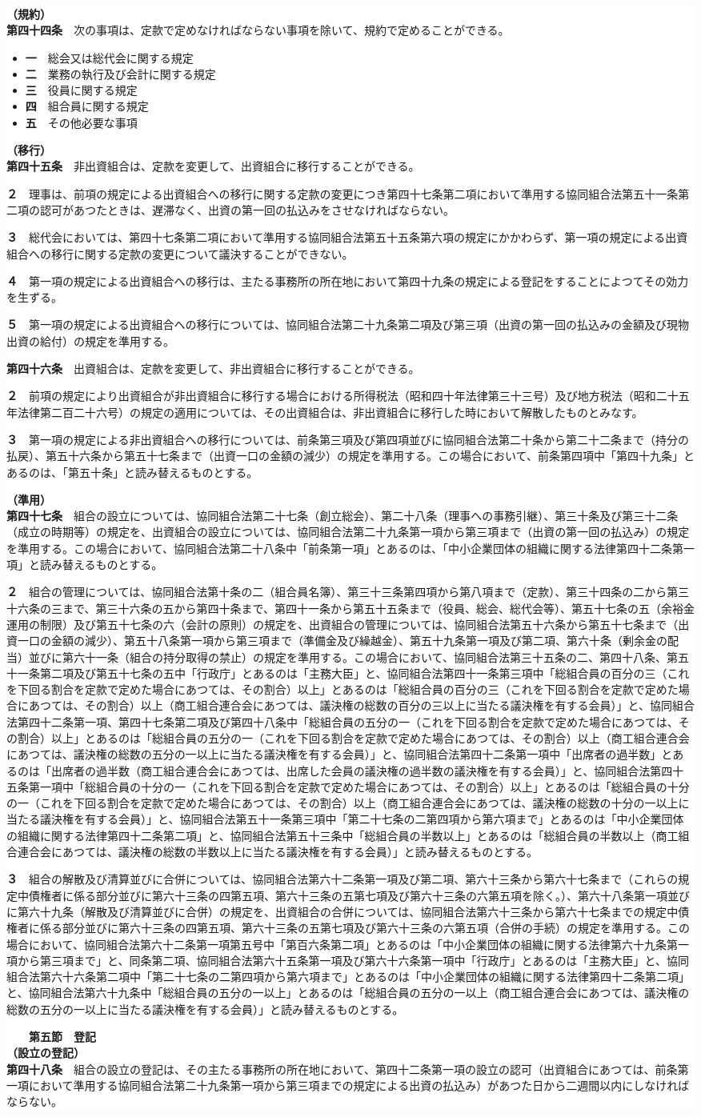 **（規約）**  
**第四十四条**　次の事項は、定款で定めなければならない事項を除いて、規約で定めることができる。  
* **一**　総会又は総代会に関する規定  
* **二**　業務の執行及び会計に関する規定  
* **三**　役員に関する規定  
* **四**　組合員に関する規定  
* **五**　その他必要な事項  
  
**（移行）**  
**第四十五条**　非出資組合は、定款を変更して、出資組合に移行することができる。  
  
**２**　理事は、前項の規定による出資組合への移行に関する定款の変更につき第四十七条第二項において準用する協同組合法第五十一条第二項の認可があつたときは、遅滞なく、出資の第一回の払込みをさせなければならない。  
  
**３**　総代会においては、第四十七条第二項において準用する協同組合法第五十五条第六項の規定にかかわらず、第一項の規定による出資組合への移行に関する定款の変更について議決することができない。  
  
**４**　第一項の規定による出資組合への移行は、主たる事務所の所在地において第四十九条の規定による登記をすることによつてその効力を生ずる。  
  
**５**　第一項の規定による出資組合への移行については、協同組合法第二十九条第二項及び第三項（出資の第一回の払込みの金額及び現物出資の給付）の規定を準用する。  
  
**第四十六条**　出資組合は、定款を変更して、非出資組合に移行することができる。  
  
**２**　前項の規定により出資組合が非出資組合に移行する場合における所得税法（昭和四十年法律第三十三号）及び地方税法（昭和二十五年法律第二百二十六号）の規定の適用については、その出資組合は、非出資組合に移行した時において解散したものとみなす。  
  
**３**　第一項の規定による非出資組合への移行については、前条第三項及び第四項並びに協同組合法第二十条から第二十二条まで（持分の払戻）、第五十六条から第五十七条まで（出資一口の金額の減少）の規定を準用する。この場合において、前条第四項中「第四十九条」とあるのは、「第五十条」と読み替えるものとする。  
  
**（準用）**  
**第四十七条**　組合の設立については、協同組合法第二十七条（創立総会）、第二十八条（理事への事務引継）、第三十条及び第三十二条（成立の時期等）の規定を、出資組合の設立については、協同組合法第二十九条第一項から第三項まで（出資の第一回の払込み）の規定を準用する。この場合において、協同組合法第二十八条中「前条第一項」とあるのは、「中小企業団体の組織に関する法律第四十二条第一項」と読み替えるものとする。  
  
**２**　組合の管理については、協同組合法第十条の二（組合員名簿）、第三十三条第四項から第八項まで（定款）、第三十四条の二から第三十六条の三まで、第三十六条の五から第四十条まで、第四十一条から第五十五条まで（役員、総会、総代会等）、第五十七条の五（余裕金運用の制限）及び第五十七条の六（会計の原則）の規定を、出資組合の管理については、協同組合法第五十六条から第五十七条まで（出資一口の金額の減少）、第五十八条第一項から第三項まで（準備金及び繰越金）、第五十九条第一項及び第二項、第六十条（剰余金の配当）並びに第六十一条（組合の持分取得の禁止）の規定を準用する。この場合において、協同組合法第三十五条の二、第四十八条、第五十一条第二項及び第五十七条の五中「行政庁」とあるのは「主務大臣」と、協同組合法第四十一条第三項中「総組合員の百分の三（これを下回る割合を定款で定めた場合にあつては、その割合）以上」とあるのは「総組合員の百分の三（これを下回る割合を定款で定めた場合にあつては、その割合）以上（商工組合連合会にあつては、議決権の総数の百分の三以上に当たる議決権を有する会員）」と、協同組合法第四十二条第一項、第四十七条第二項及び第四十八条中「総組合員の五分の一（これを下回る割合を定款で定めた場合にあつては、その割合）以上」とあるのは「総組合員の五分の一（これを下回る割合を定款で定めた場合にあつては、その割合）以上（商工組合連合会にあつては、議決権の総数の五分の一以上に当たる議決権を有する会員）」と、協同組合法第四十二条第一項中「出席者の過半数」とあるのは「出席者の過半数（商工組合連合会にあつては、出席した会員の議決権の過半数の議決権を有する会員）」と、協同組合法第四十五条第一項中「総組合員の十分の一（これを下回る割合を定款で定めた場合にあつては、その割合）以上」とあるのは「総組合員の十分の一（これを下回る割合を定款で定めた場合にあつては、その割合）以上（商工組合連合会にあつては、議決権の総数の十分の一以上に当たる議決権を有する会員）」と、協同組合法第五十一条第三項中「第二十七条の二第四項から第六項まで」とあるのは「中小企業団体の組織に関する法律第四十二条第二項」と、協同組合法第五十三条中「総組合員の半数以上」とあるのは「総組合員の半数以上（商工組合連合会にあつては、議決権の総数の半数以上に当たる議決権を有する会員）」と読み替えるものとする。  
  
**３**　組合の解散及び清算並びに合併については、協同組合法第六十二条第一項及び第二項、第六十三条から第六十七条まで（これらの規定中債権者に係る部分並びに第六十三条の四第五項、第六十三条の五第七項及び第六十三条の六第五項を除く。）、第六十八条第一項並びに第六十九条（解散及び清算並びに合併）の規定を、出資組合の合併については、協同組合法第六十三条から第六十七条までの規定中債権者に係る部分並びに第六十三条の四第五項、第六十三条の五第七項及び第六十三条の六第五項（合併の手続）の規定を準用する。この場合において、協同組合法第六十二条第一項第五号中「第百六条第二項」とあるのは「中小企業団体の組織に関する法律第六十九条第一項から第三項まで」と、同条第二項、協同組合法第六十五条第一項及び第六十六条第一項中「行政庁」とあるのは「主務大臣」と、協同組合法第六十六条第二項中「第二十七条の二第四項から第六項まで」とあるのは「中小企業団体の組織に関する法律第四十二条第二項」と、協同組合法第六十九条中「総組合員の五分の一以上」とあるのは「総組合員の五分の一以上（商工組合連合会にあつては、議決権の総数の五分の一以上に当たる議決権を有する会員）」と読み替えるものとする。  
  
&emsp;&emsp;**第五節　登記**  
**（設立の登記）**  
**第四十八条**　組合の設立の登記は、その主たる事務所の所在地において、第四十二条第一項の設立の認可（出資組合にあつては、前条第一項において準用する協同組合法第二十九条第一項から第三項までの規定による出資の払込み）があつた日から二週間以内にしなければならない。  
  